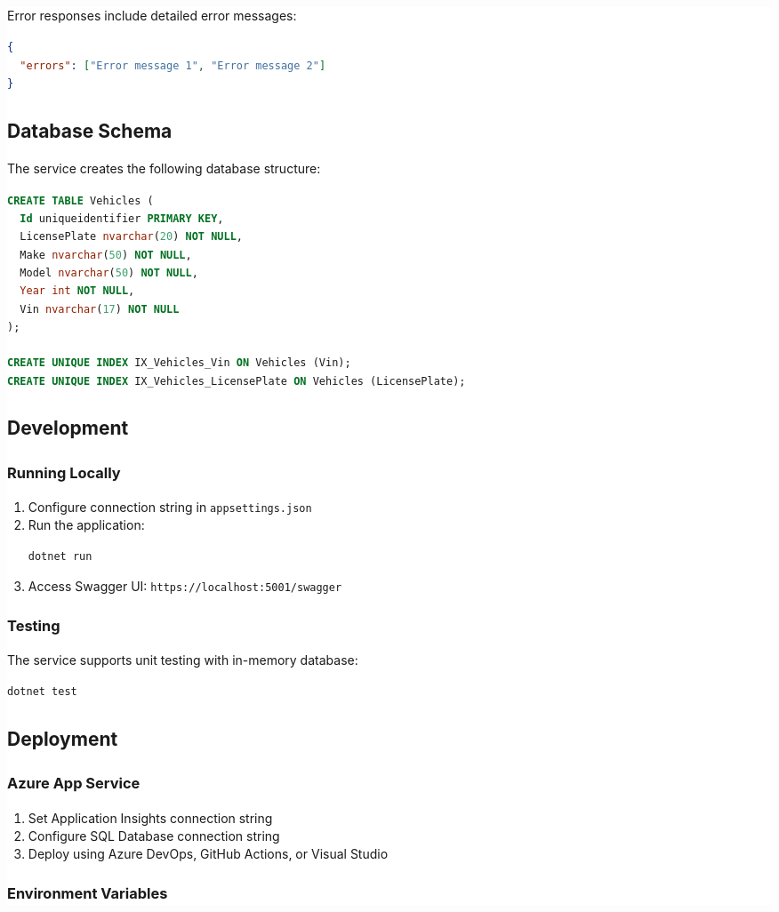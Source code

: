 Error responses include detailed error messages:

```json
{
  "errors": ["Error message 1", "Error message 2"]
}
```

## Database Schema

The service creates the following database structure:

```sql
CREATE TABLE Vehicles (
  Id uniqueidentifier PRIMARY KEY,
  LicensePlate nvarchar(20) NOT NULL,
  Make nvarchar(50) NOT NULL,
  Model nvarchar(50) NOT NULL,
  Year int NOT NULL,
  Vin nvarchar(17) NOT NULL
);

CREATE UNIQUE INDEX IX_Vehicles_Vin ON Vehicles (Vin);
CREATE UNIQUE INDEX IX_Vehicles_LicensePlate ON Vehicles (LicensePlate);
```

## Development

### Running Locally

1. Configure connection string in `appsettings.json`
2. Run the application:
   ```bash
   dotnet run
   ```
3. Access Swagger UI: `https://localhost:5001/swagger`

### Testing

The service supports unit testing with in-memory database:

```bash
dotnet test
```

## Deployment

### Azure App Service

1. Set Application Insights connection string
2. Configure SQL Database connection string
3. Deploy using Azure DevOps, GitHub Actions, or Visual Studio

### Environment Variables
